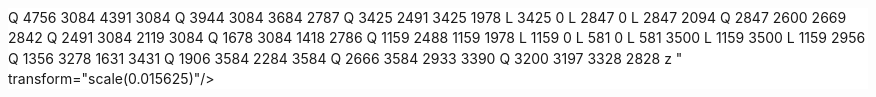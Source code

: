 Q 4756 3084 4391 3084 
Q 3944 3084 3684 2787 
Q 3425 2491 3425 1978 
L 3425 0 
L 2847 0 
L 2847 2094 
Q 2847 2600 2669 2842 
Q 2491 3084 2119 3084 
Q 1678 3084 1418 2786 
Q 1159 2488 1159 1978 
L 1159 0 
L 581 0 
L 581 3500 
L 1159 3500 
L 1159 2956 
Q 1356 3278 1631 3431 
Q 1906 3584 2284 3584 
Q 2666 3584 2933 3390 
Q 3200 3197 3328 2828 
z
" transform="scale(0.015625)"/>
       <path id="DejaVuSans-65" d="M 3597 1894 
L 3597 1613 
L 953 1613 
Q 991 1019 1311 708 
Q 1631 397 2203 397 
Q 2534 397 2845 478 
Q 3156 559 3463 722 
L 3463 178 
Q 3153 47 2828 -22 
Q 2503 -91 2169 -91 
Q 1331 -91 842 396 
Q 353 884 353 1716 
Q 353 2575 817 3079 
Q 1281 3584 2069 3584 
Q 2775 3584 3186 3129 
Q 3597 2675 3597 1894 
z
M 3022 2063 
Q 3016 2534 2758 2815 
Q 2500 3097 2075 3097 
Q 1594 3097 1305 2825 
Q 1016 2553 972 2059 
L 3022 2063 
z
" transform="scale(0.015625)"/>
      </defs>
      <use xlink:href="#DejaVuSans-54"/>
      <use xlink:href="#DejaVuSans-69" x="57.958984"/>
      <use xlink:href="#DejaVuSans-6d" x="85.742188"/>
      <use xlink:href="#DejaVuSans-65" x="183.154297"/>
     </g>
    </g>
   </g>
   <g id="matplotlib.axis_2">
    <g id="ytick_1">
     <g id="line2d_4">
      <path d="M 55.555 138.32425 
L 310.044 138.32425 
" clip-path="url(#p9e46397200)" style="fill: none; stroke: #e0e0e0; stroke-opacity: 0.8; stroke-linecap: round"/>
     </g>
     <g id="line2d_5">
      <defs>